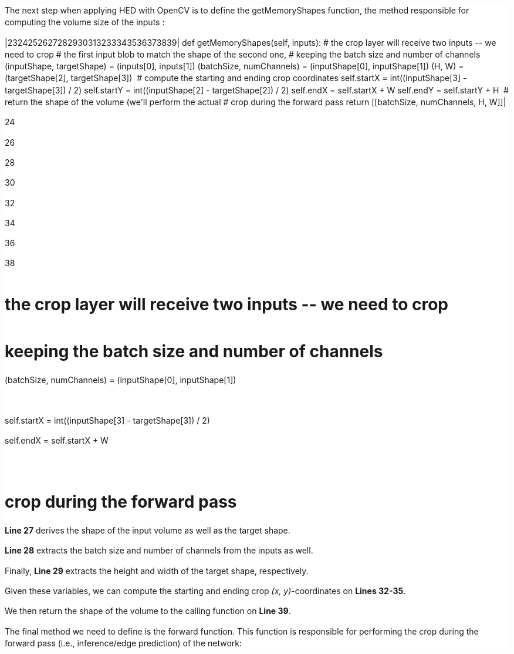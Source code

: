 The next step when applying HED with OpenCV is to define the 
getMemoryShapes function, the method responsible for computing the volume size of the 
inputs :



|2324252627282930313233343536373839| def getMemoryShapes(self, inputs): # the crop layer will receive two inputs -- we need to crop # the first input blob to match the shape of the second one, # keeping the batch size and number of channels (inputShape, targetShape) = (inputs[0], inputs[1]) (batchSize, numChannels) = (inputShape[0], inputShape[1]) (H, W) = (targetShape[2], targetShape[3])  # compute the starting and ending crop coordinates self.startX = int((inputShape[3] - targetShape[3]) / 2) self.startY = int((inputShape[2] - targetShape[2]) / 2) self.endX = self.startX + W self.endY = self.startY + H  # return the shape of the volume (we'll perform the actual # crop during the forward pass return [[batchSize, numChannels, H, W]]|

24


26


28


30


32


34


36


38


 # the crop layer will receive two inputs -- we need to crop

 # keeping the batch size and number of channels

 (batchSize, numChannels) = (inputShape[0], inputShape[1])

 

 self.startX = int((inputShape[3] - targetShape[3]) / 2)

 self.endX = self.startX + W

 

 # crop during the forward pass

**Line 27** derives the shape of the input volume as well as the target shape.

**Line 28** extracts the batch size and number of channels from the 
inputs as well.

Finally, **Line 29** extracts the height and width of the target shape, respectively.

Given these variables, we can compute the starting and ending crop *(x, y)*-coordinates on **Lines 32-35**.

We then return the shape of the volume to the calling function on **Line 39**.

The final method we need to define is the 
forward function. This function is responsible for performing the crop during the forward pass (i.e., inference/edge prediction) of the network:
